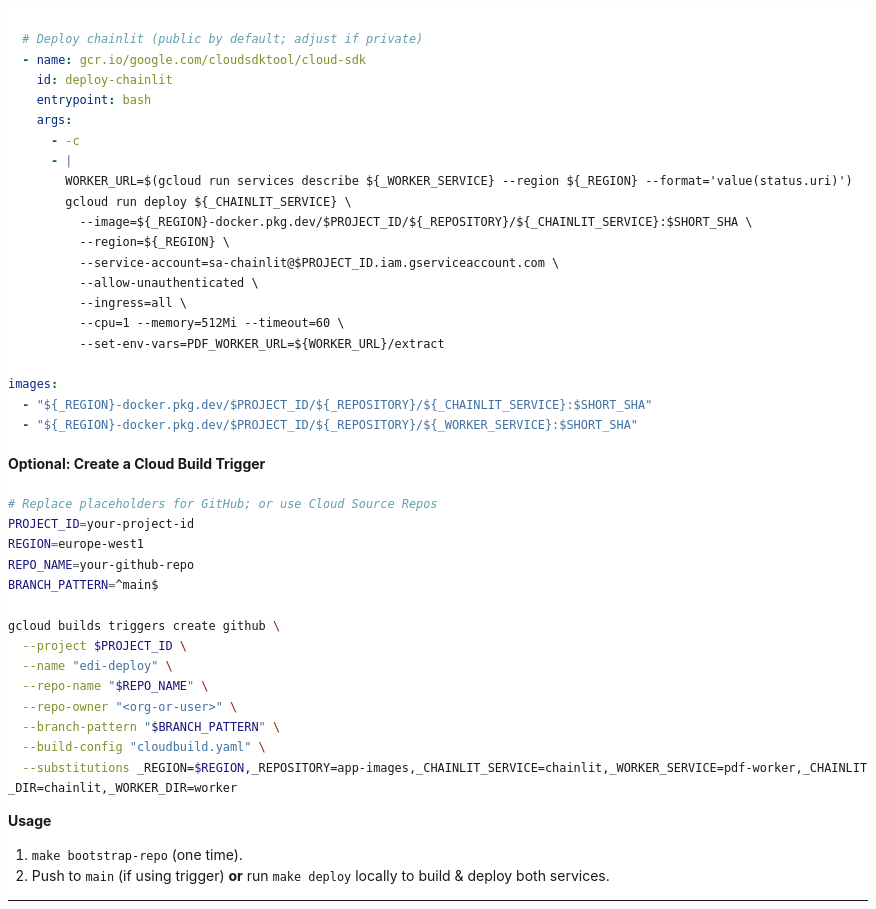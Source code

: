 ```yaml

  # Deploy chainlit (public by default; adjust if private)
  - name: gcr.io/google.com/cloudsdktool/cloud-sdk
    id: deploy-chainlit
    entrypoint: bash
    args:
      - -c
      - |
        WORKER_URL=$(gcloud run services describe ${_WORKER_SERVICE} --region ${_REGION} --format='value(status.uri)')
        gcloud run deploy ${_CHAINLIT_SERVICE} \
          --image=${_REGION}-docker.pkg.dev/$PROJECT_ID/${_REPOSITORY}/${_CHAINLIT_SERVICE}:$SHORT_SHA \
          --region=${_REGION} \
          --service-account=sa-chainlit@$PROJECT_ID.iam.gserviceaccount.com \
          --allow-unauthenticated \
          --ingress=all \
          --cpu=1 --memory=512Mi --timeout=60 \
          --set-env-vars=PDF_WORKER_URL=${WORKER_URL}/extract

images:
  - "${_REGION}-docker.pkg.dev/$PROJECT_ID/${_REPOSITORY}/${_CHAINLIT_SERVICE}:$SHORT_SHA"
  - "${_REGION}-docker.pkg.dev/$PROJECT_ID/${_REPOSITORY}/${_WORKER_SERVICE}:$SHORT_SHA"
```

#### Optional: Create a Cloud Build Trigger

```bash
# Replace placeholders for GitHub; or use Cloud Source Repos
PROJECT_ID=your-project-id
REGION=europe-west1
REPO_NAME=your-github-repo
BRANCH_PATTERN=^main$

gcloud builds triggers create github \
  --project $PROJECT_ID \
  --name "edi-deploy" \
  --repo-name "$REPO_NAME" \
  --repo-owner "<org-or-user>" \
  --branch-pattern "$BRANCH_PATTERN" \
  --build-config "cloudbuild.yaml" \
  --substitutions _REGION=$REGION,_REPOSITORY=app-images,_CHAINLIT_SERVICE=chainlit,_WORKER_SERVICE=pdf-worker,_CHAINLIT_DIR=chainlit,_WORKER_DIR=worker
```

**Usage**

1. `make bootstrap-repo` (one time).
2. Push to `main` (if using trigger) **or** run `make deploy` locally to build & deploy both services.

---
